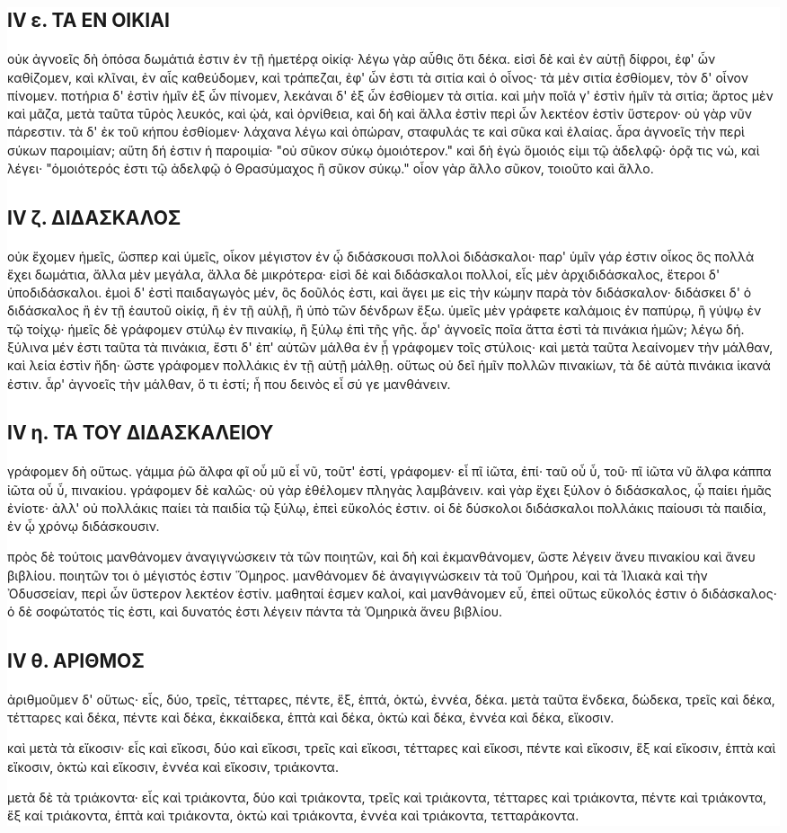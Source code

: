 

## **IV ε. TA EN ΟIKIAI**

οὐκ ἀγνοεῖς δὴ ὁπόσα δωμάτιά ἐστιν ἐν τῇ ἡμετέρᾳ οἰκίᾳ· λέγω γὰρ αὖθις ὅτι δέκα. εἰσὶ δὲ καὶ ἐν αὐτῇ δίφροι, ἐφ' ὧν καθίζομεν, καὶ κλῖναι, ἐν αἷς καθεύδομεν, καὶ τράπεζαι, ἐφ' ὧν ἐστι τὰ σιτία καὶ ὁ οἶνος· τὰ μὲν σιτία ἐσθίομεν, τὸν δ' οἶνον πίνομεν. ποτήρια δ' ἐστὶν ἡμῖν ἐξ ὧν πίνομεν, λεκάναι δ' ἐξ ὧν ἐσθίομεν τὰ σιτία. καὶ μὴν ποῖά γ' ἐστὶν ἡμῖν τὰ σιτία; ἄρτος μὲν καὶ μᾶζα, μετὰ ταῦτα τῡρὸς λευκός, καὶ ᾠά, καὶ ὀρνίθεια, καὶ δὴ καὶ ἄλλα ἐστὶν περὶ ὧν λεκτέον ἐστὶν ὕστερον· οὐ γὰρ νῦν πάρεστιν. τὰ δ' ἐκ τοῦ κήπου ἐσθίομεν· λάχανα λέγω καὶ ὀπώραν, σταφυλάς τε καὶ σῦκα καὶ ἐλαίας. ἆρα ἀγνοεῖς τὴν περὶ σύκων παροιμίαν; αὕτη δή ἐστιν ἡ παροιμία· "οὐ σῦκον σύκῳ ὁμοιότερον." καὶ δὴ ἐγὼ ὅμοιός εἰμι τῷ ἀδελφῷ· ὁρᾷ τις νώ, καὶ λέγει· "ὁμοιότερός ἐστι τῷ ἀδελφῷ ὁ Θρασύμαχος ἢ σῦκον σύκῳ." οἷον γὰρ ἄλλο σῦκον, τοιοῦτο καὶ ἄλλο.

## **ΙV ζ. ΔΙΔΑΣΚΑΛΟΣ**

οὐκ ἔχομεν ἡμεῖς, ὥσπερ καὶ ὑμεῖς, οἶκον μέγιστον ἐν ᾧ διδάσκουσι πολλοὶ διδάσκαλοι· παρ' ὑμῖν γάρ ἐστιν οἶκος ὃς πολλὰ ἔχει δωμάτια, ἄλλα μὲν μεγάλα, ἄλλα δὲ μικρότερα· εἰσὶ δὲ καὶ διδάσκαλοι πολλοί, εἷς μὲν ἀρχιδιδάσκαλος, ἕτεροι δ' ὑποδιδάσκαλοι. ἐμοὶ δ' ἐστὶ παιδαγωγὸς μέν, ὃς δοῦλός ἐστι, καὶ ἄγει με εἰς τὴν κώμην παρὰ τὸν διδάσκαλον· διδάσκει δ' ὁ διδάσκαλος ἢ ἐν τῇ ἑαυτοῦ οἰκίᾳ, ἢ ἐν τῇ αὐλῇ, ἢ ὑπὸ τῶν δένδρων ἔξω. ὑμεῖς μὲν γράφετε καλάμοις ἐν παπύρῳ, ἢ γύψῳ ἐν τῷ τοίχῳ· ἡμεῖς δὲ γράφομεν στύλῳ ἐν πινακίῳ, ἢ ξύλῳ ἐπὶ τῆς γῆς. ἆρ' ἀγνοεῖς ποῖα ἄττα ἐστὶ τὰ πινάκια ἡμῶν; λέγω δή. ξύλινα μέν ἐστι ταῦτα τὰ πινάκια, ἔστι δ' ἐπ' αὐτῶν μάλθα ἐν ᾗ γράφομεν τοῖς στύλοις· καὶ μετὰ ταῦτα λεαίνομεν τὴν μάλθαν, καὶ λεία ἐστὶν ἤδη· ὥστε γράφομεν πολλάκις ἐν τῇ αὐτῇ μάλθῃ. οὕτως οὐ δεῖ ἡμῖν πολλῶν πινακίων, τὰ δὲ αὐτὰ πινάκια ἱκανά ἐστιν. ἆρ' ἀγνοεῖς τὴν μάλθαν, ὅ τι ἐστί; ἦ που δεινὸς εἶ σύ γε μανθάνειν.

## **ΙV η. ΤΑ ΤΟΥ ΔΙΔΑΣΚΑΛΕΙΟΥ**

γράφομεν δὴ οὕτως. γάμμα ῥῶ ἄλφα φῖ οὖ μῦ εἶ νῦ, τοῦτ' ἐστί, γράφομεν· εἶ πῖ ἰῶτα, ἐπί· ταῦ οὖ ὗ, τοῦ· πῖ ἰῶτα νῦ ἄλφα κάππα ἰῶτα οὖ ὗ, πινακίου. γράφομεν δὲ καλῶς· οὐ γὰρ ἐθέλομεν πληγὰς λαμβάνειν. καὶ γὰρ ἔχει ξύλον ὁ διδάσκαλος, ᾧ παίει ἡμᾶς ἐνίοτε· ἀλλ' οὐ πολλάκις παίει τὰ παιδία τῷ ξύλῳ, ἐπεὶ εὔκολός ἐστιν. οἱ δὲ δύσκολοι διδάσκαλοι πολλάκις παίουσι τὰ παιδία, ἐν ᾧ χρόνῳ διδάσκουσιν.

πρὸς δὲ τούτοις μανθάνομεν ἀναγιγνώσκειν τὰ τῶν ποιητῶν, καὶ δὴ καὶ ἐκμανθάνομεν, ὥστε λέγειν ἄνευ πινακίου καὶ ἄνευ βιβλίου. ποιητῶν τοι ὁ μέγιστός ἐστιν Ὅμηρος. μανθάνομεν δὲ ἀναγιγνώσκειν τὰ τοῦ Ὁμήρου, καὶ τὰ Ἰλιακὰ καὶ τὴν Ὀδυσσείαν, περὶ ὧν ὕστερον λεκτέον ἐστίν. μαθηταί ἐσμεν καλοί, καὶ μανθάνομεν εὖ, ἐπεὶ οὕτως εὔκολός ἐστιν ὁ διδάσκαλος· ὁ δὲ σοφώτατός τίς ἐστι, καὶ δυνατός ἐστι λέγειν πάντα τὰ Ὁμηρικὰ ἄνευ βιβλίου.

## **ΙV θ. ΑΡΙΘΜΟΣ**

ἀριθμοῦμεν δ' οὕτως· εἷς, δύο, τρεῖς, τέτταρες, πέντε, ἕξ, ἑπτά, ὀκτώ, ἐννέα, δέκα. μετὰ ταῦτα ἕνδεκα, δώδεκα, τρεῖς καὶ δέκα, τέτταρες καὶ δέκα, πέντε καὶ δέκα, ἑκκαίδεκα, ἑπτὰ καὶ δέκα, ὀκτὼ καὶ δέκα, ἐννέα καὶ δέκα, εἴκοσιν.

καὶ μετὰ τὰ εἴκοσιν· εἷς καὶ εἴκοσι, δύο καὶ εἴκοσι, τρεῖς καὶ εἴκοσι, τέτταρες καὶ εἴκοσι, πέντε καὶ εἴκοσιν, ἕξ καί εἴκοσιν, ἑπτὰ καὶ εἴκοσιν, ὀκτὼ καὶ εἴκοσιν, ἐννέα καὶ εἴκοσιν, τριάκοντα.

μετὰ δὲ τὰ τριάκοντα· εἷς καὶ τριάκοντα, δύο καὶ τριάκοντα, τρεῖς καὶ τριάκοντα, τέτταρες καὶ τριάκοντα, πέντε καὶ τριάκοντα, ἕξ καί τριάκοντα, ἑπτὰ καὶ τριάκοντα, ὀκτὼ καὶ τριάκοντα, ἐννέα καὶ τριάκοντα, τετταράκοντα.
